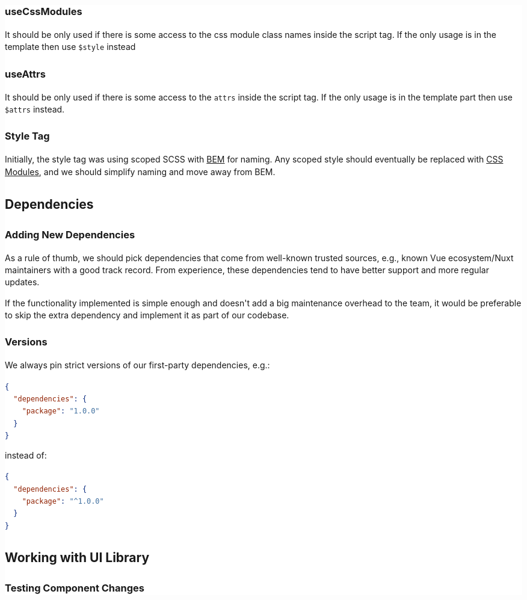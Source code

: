 
### useCssModules

It should be only used if there is some access to the css module class names inside the script tag.
If the only usage is in the template then use `$style` instead

### useAttrs

It should be only used if there is some access to the `attrs` inside the script tag.
If the only usage is in the template part then use `$attrs` instead.

### Style Tag

Initially, the style tag was using scoped SCSS with [BEM](https://getbem.com/naming/) for naming. Any scoped style should eventually be replaced with [CSS Modules](https://vuejs.org/api/sfc-css-features.html#css-modules), and we should simplify naming and move away from BEM.

## Dependencies

### Adding New Dependencies

As a rule of thumb, we should pick dependencies that come from well-known trusted sources, e.g., known Vue ecosystem/Nuxt maintainers with a good track record. From experience, these dependencies tend to have better support and more regular updates.

If the functionality implemented is simple enough and doesn't add a big maintenance overhead to the team, it would be preferable to skip the extra dependency and implement it as part of our codebase.

### Versions

We always pin strict versions of our first-party dependencies, e.g.:

```json
{
  "dependencies": {
    "package": "1.0.0"
  }
}
```

instead of:

```json
{
  "dependencies": {
    "package": "^1.0.0"
  }
}
```

## Working with UI Library

### Testing Component Changes
